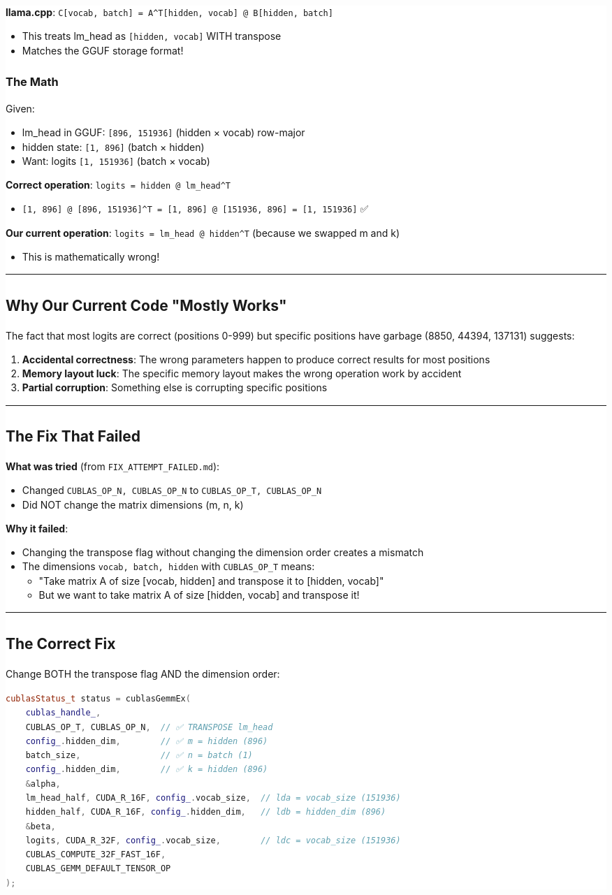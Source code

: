 **llama.cpp**: `C[vocab, batch] = A^T[hidden, vocab] @ B[hidden, batch]`
- This treats lm_head as `[hidden, vocab]` WITH transpose
- Matches the GGUF storage format!

### The Math

Given:
- lm_head in GGUF: `[896, 151936]` (hidden × vocab) row-major
- hidden state: `[1, 896]` (batch × hidden)
- Want: logits `[1, 151936]` (batch × vocab)

**Correct operation**: `logits = hidden @ lm_head^T`
- `[1, 896] @ [896, 151936]^T = [1, 896] @ [151936, 896] = [1, 151936]` ✅

**Our current operation**: `logits = lm_head @ hidden^T` (because we swapped m and k)
- This is mathematically wrong!

---

## Why Our Current Code "Mostly Works"

The fact that most logits are correct (positions 0-999) but specific positions have garbage (8850, 44394, 137131) suggests:

1. **Accidental correctness**: The wrong parameters happen to produce correct results for most positions
2. **Memory layout luck**: The specific memory layout makes the wrong operation work by accident
3. **Partial corruption**: Something else is corrupting specific positions

---

## The Fix That Failed

**What was tried** (from `FIX_ATTEMPT_FAILED.md`):
- Changed `CUBLAS_OP_N, CUBLAS_OP_N` to `CUBLAS_OP_T, CUBLAS_OP_N`
- Did NOT change the matrix dimensions (m, n, k)

**Why it failed**:
- Changing the transpose flag without changing the dimension order creates a mismatch
- The dimensions `vocab, batch, hidden` with `CUBLAS_OP_T` means:
  - "Take matrix A of size [vocab, hidden] and transpose it to [hidden, vocab]"
  - But we want to take matrix A of size [hidden, vocab] and transpose it!

---

## The Correct Fix

Change BOTH the transpose flag AND the dimension order:

```cpp
cublasStatus_t status = cublasGemmEx(
    cublas_handle_,
    CUBLAS_OP_T, CUBLAS_OP_N,  // ✅ TRANSPOSE lm_head
    config_.hidden_dim,        // ✅ m = hidden (896)
    batch_size,                // ✅ n = batch (1)
    config_.hidden_dim,        // ✅ k = hidden (896)
    &alpha,
    lm_head_half, CUDA_R_16F, config_.vocab_size,  // lda = vocab_size (151936)
    hidden_half, CUDA_R_16F, config_.hidden_dim,   // ldb = hidden_dim (896)
    &beta,
    logits, CUDA_R_32F, config_.vocab_size,        // ldc = vocab_size (151936)
    CUBLAS_COMPUTE_32F_FAST_16F,
    CUBLAS_GEMM_DEFAULT_TENSOR_OP
);
```
